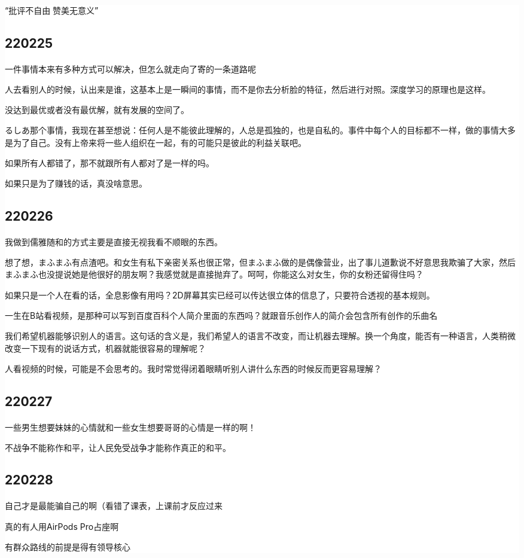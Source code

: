 “批评不自由 赞美无意义”

## 220225 

一件事情本来有多种方式可以解决，但怎么就走向了寄的一条道路呢

人去看别人的时候，认出来是谁，这基本上是一瞬间的事情，而不是你去分析脸的特征，然后进行对照。深度学习的原理也是这样。

没达到最优或者没有最优解，就有发展的空间了。

るしあ那个事情，我现在甚至想说：任何人是不能彼此理解的，人总是孤独的，也是自私的。事件中每个人的目标都不一样，做的事情大多是为了自己。没有上帝来将一些人组织在一起，有的可能只是彼此的利益关联吧。

如果所有人都错了，那不就跟所有人都对了是一样的吗。

如果只是为了赚钱的话，真没啥意思。

## 220226

我做到儒雅随和的方式主要是直接无视我看不顺眼的东西。

想了想，まふまふ有点渣吧。和女生有私下亲密关系也很正常，但まふまふ做的是偶像营业，出了事儿道歉说不好意思我欺骗了大家，然后まふまふ也没提说她是他很好的朋友啊？我感觉就是直接抛弃了。呵呵，你能这么对女生，你的女粉还留得住吗？

如果只是一个人在看的话，全息影像有用吗？2D屏幕其实已经可以传达很立体的信息了，只要符合透视的基本规则。

一生在B站看视频，是那种可以写到百度百科个人简介里面的东西吗？就跟音乐创作人的简介会包含所有创作的乐曲名

我们希望机器能够识别人的语言。这句话的含义是，我们希望人的语言不改变，而让机器去理解。换一个角度，能否有一种语言，人类稍微改变一下现有的说话方式，机器就能很容易的理解呢？

人看视频的时候，可能是不会思考的。我时常觉得闭着眼睛听别人讲什么东西的时候反而更容易理解？

## 220227

一些男生想要妹妹的心情就和一些女生想要哥哥的心情是一样的啊！

不战争不能称作和平，让人民免受战争才能称作真正的和平。

## 220228

自己才是最能骗自己的啊（看错了课表，上课前才反应过来

真的有人用AirPods Pro占座啊

有群众路线的前提是得有领导核心
